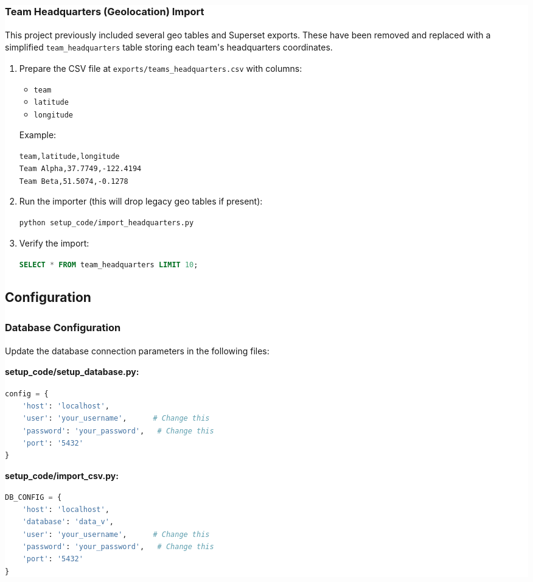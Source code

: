 ### Team Headquarters (Geolocation) Import

This project previously included several geo tables and Superset exports. These have been removed and replaced with a simplified `team_headquarters` table storing each team's headquarters coordinates.

1. Prepare the CSV file at `exports/teams_headquarters.csv` with columns:

   - `team`
   - `latitude`
   - `longitude`

   Example:

   ```csv
   team,latitude,longitude
   Team Alpha,37.7749,-122.4194
   Team Beta,51.5074,-0.1278
   ```

2. Run the importer (this will drop legacy geo tables if present):

   ```bash
   python setup_code/import_headquarters.py
   ```

3. Verify the import:

   ```sql
   SELECT * FROM team_headquarters LIMIT 10;
   ```

## Configuration

### Database Configuration

Update the database connection parameters in the following files:

**setup_code/setup_database.py:**

```python
config = {
    'host': 'localhost',
    'user': 'your_username',      # Change this
    'password': 'your_password',   # Change this
    'port': '5432'
}
```

**setup_code/import_csv.py:**

```python
DB_CONFIG = {
    'host': 'localhost',
    'database': 'data_v',
    'user': 'your_username',      # Change this
    'password': 'your_password',   # Change this
    'port': '5432'
}
```
